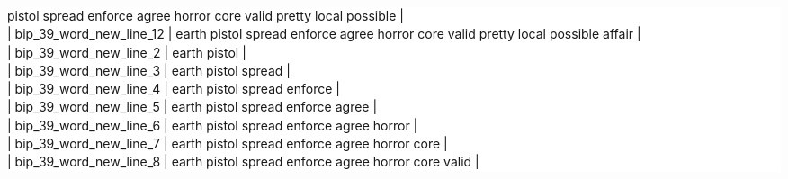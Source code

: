 pistol
spread
enforce
agree
horror
core
valid
pretty
local
possible |  
| bip_39_word_new_line_12 | earth
pistol
spread
enforce
agree
horror
core
valid
pretty
local
possible
affair |  
| bip_39_word_new_line_2 | earth
pistol |  
| bip_39_word_new_line_3 | earth
pistol
spread |  
| bip_39_word_new_line_4 | earth
pistol
spread
enforce |  
| bip_39_word_new_line_5 | earth
pistol
spread
enforce
agree |  
| bip_39_word_new_line_6 | earth
pistol
spread
enforce
agree
horror |  
| bip_39_word_new_line_7 | earth
pistol
spread
enforce
agree
horror
core |  
| bip_39_word_new_line_8 | earth
pistol
spread
enforce
agree
horror
core
valid |  